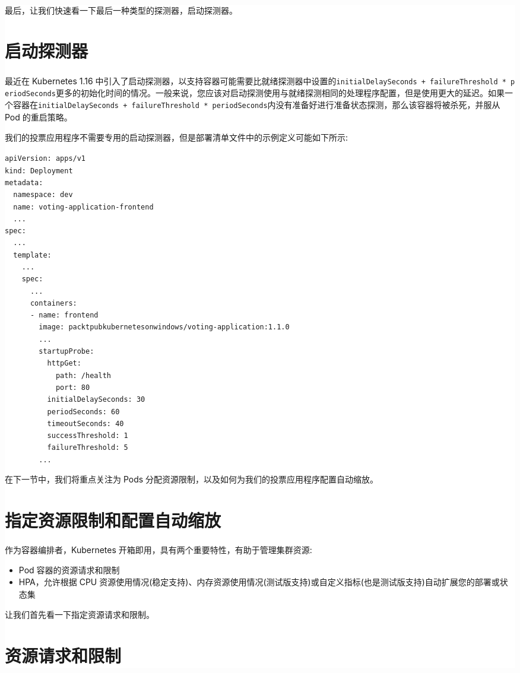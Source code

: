 最后，让我们快速看一下最后一种类型的探测器，启动探测器。

# 启动探测器

最近在 Kubernetes 1.16 中引入了启动探测器，以支持容器可能需要比就绪探测器中设置的`initialDelaySeconds + failureThreshold * periodSeconds`更多的初始化时间的情况。一般来说，您应该对启动探测使用与就绪探测相同的处理程序配置，但是使用更大的延迟。如果一个容器在`initialDelaySeconds + failureThreshold * periodSeconds`内没有准备好进行准备状态探测，那么该容器将被杀死，并服从 Pod 的重启策略。

我们的投票应用程序不需要专用的启动探测器，但是部署清单文件中的示例定义可能如下所示:

```
apiVersion: apps/v1
kind: Deployment
metadata:
  namespace: dev
  name: voting-application-frontend
  ...
spec:
  ...
  template:
    ...
    spec:
      ...
      containers:
      - name: frontend
        image: packtpubkubernetesonwindows/voting-application:1.1.0
        ...
        startupProbe:
          httpGet:
            path: /health
            port: 80
          initialDelaySeconds: 30
          periodSeconds: 60
          timeoutSeconds: 40
          successThreshold: 1
          failureThreshold: 5
        ...
```

在下一节中，我们将重点关注为 Pods 分配资源限制，以及如何为我们的投票应用程序配置自动缩放。

# 指定资源限制和配置自动缩放

作为容器编排者，Kubernetes 开箱即用，具有两个重要特性，有助于管理集群资源:

*   Pod 容器的资源请求和限制
*   HPA，允许根据 CPU 资源使用情况(稳定支持)、内存资源使用情况(测试版支持)或自定义指标(也是测试版支持)自动扩展您的部署或状态集

让我们首先看一下指定资源请求和限制。

# 资源请求和限制
